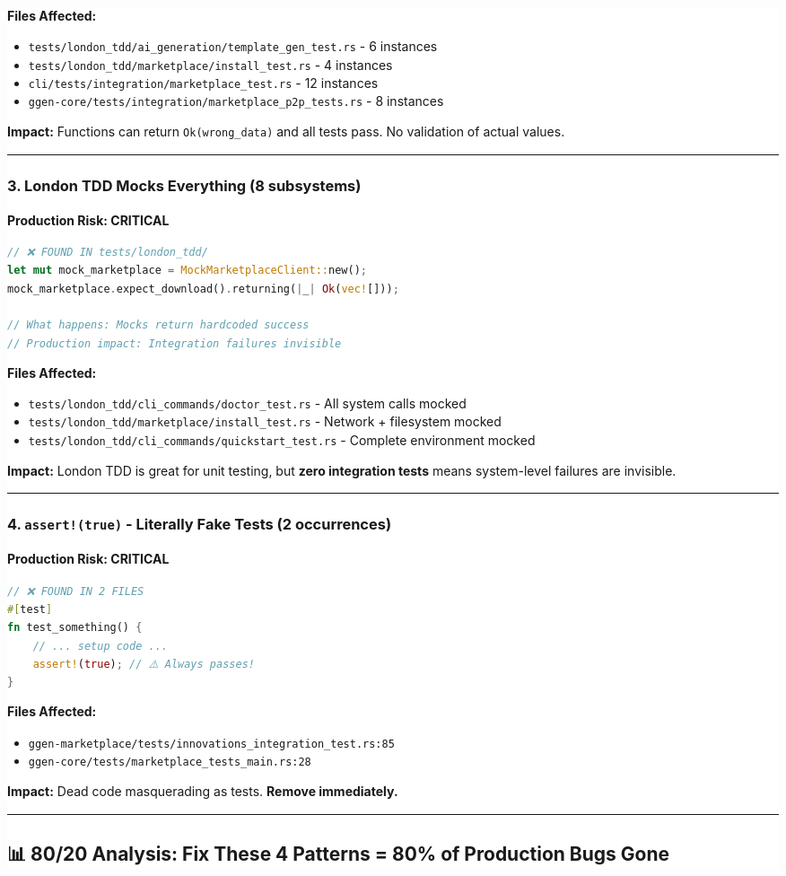 **Files Affected:**
- `tests/london_tdd/ai_generation/template_gen_test.rs` - 6 instances
- `tests/london_tdd/marketplace/install_test.rs` - 4 instances
- `cli/tests/integration/marketplace_test.rs` - 12 instances
- `ggen-core/tests/integration/marketplace_p2p_tests.rs` - 8 instances

**Impact:** Functions can return `Ok(wrong_data)` and all tests pass. No validation of actual values.

---

### 3. London TDD Mocks Everything (8 subsystems)
**Production Risk: CRITICAL**

```rust
// ❌ FOUND IN tests/london_tdd/
let mut mock_marketplace = MockMarketplaceClient::new();
mock_marketplace.expect_download().returning(|_| Ok(vec![]));

// What happens: Mocks return hardcoded success
// Production impact: Integration failures invisible
```

**Files Affected:**
- `tests/london_tdd/cli_commands/doctor_test.rs` - All system calls mocked
- `tests/london_tdd/marketplace/install_test.rs` - Network + filesystem mocked
- `tests/london_tdd/cli_commands/quickstart_test.rs` - Complete environment mocked

**Impact:** London TDD is great for unit testing, but **zero integration tests** means system-level failures are invisible.

---

### 4. `assert!(true)` - Literally Fake Tests (2 occurrences)
**Production Risk: CRITICAL**

```rust
// ❌ FOUND IN 2 FILES
#[test]
fn test_something() {
    // ... setup code ...
    assert!(true); // ⚠️ Always passes!
}
```

**Files Affected:**
- `ggen-marketplace/tests/innovations_integration_test.rs:85`
- `ggen-core/tests/marketplace_tests_main.rs:28`

**Impact:** Dead code masquerading as tests. **Remove immediately.**

---

## 📊 80/20 Analysis: Fix These 4 Patterns = 80% of Production Bugs Gone
